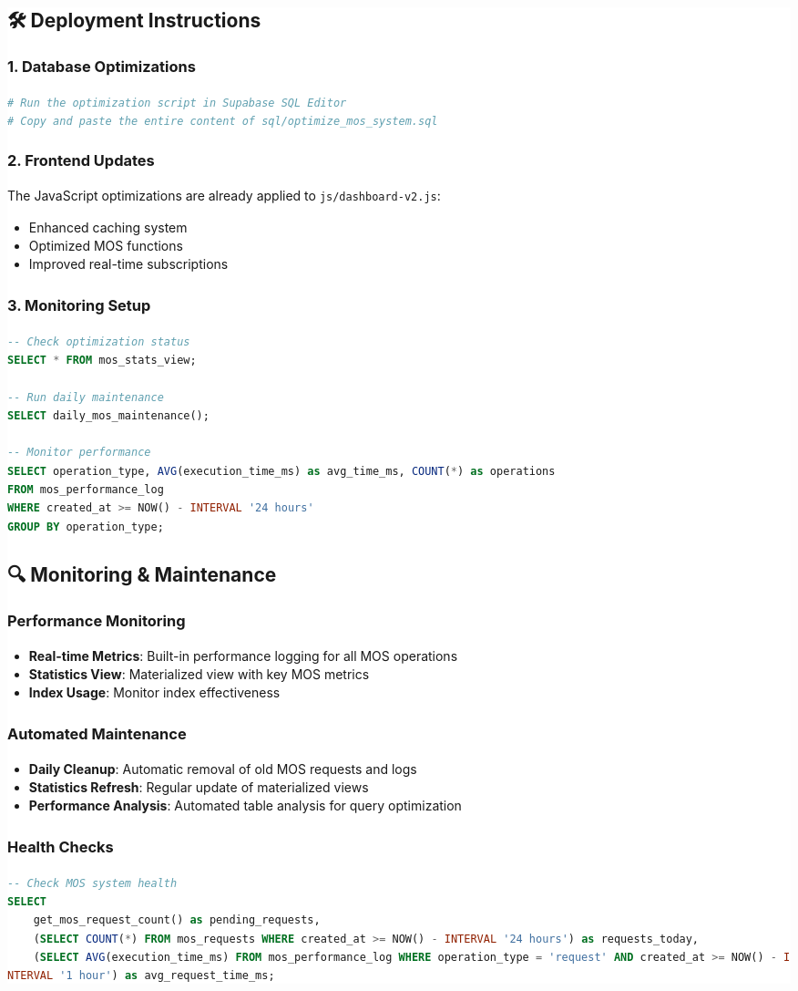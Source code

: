 ## 🛠️ Deployment Instructions

### 1. **Database Optimizations**
```bash
# Run the optimization script in Supabase SQL Editor
# Copy and paste the entire content of sql/optimize_mos_system.sql
```

### 2. **Frontend Updates**
The JavaScript optimizations are already applied to `js/dashboard-v2.js`:
- Enhanced caching system
- Optimized MOS functions
- Improved real-time subscriptions

### 3. **Monitoring Setup**
```sql
-- Check optimization status
SELECT * FROM mos_stats_view;

-- Run daily maintenance
SELECT daily_mos_maintenance();

-- Monitor performance
SELECT operation_type, AVG(execution_time_ms) as avg_time_ms, COUNT(*) as operations
FROM mos_performance_log 
WHERE created_at >= NOW() - INTERVAL '24 hours'
GROUP BY operation_type;
```

## 🔍 Monitoring & Maintenance

### **Performance Monitoring**
- **Real-time Metrics**: Built-in performance logging for all MOS operations
- **Statistics View**: Materialized view with key MOS metrics
- **Index Usage**: Monitor index effectiveness

### **Automated Maintenance**
- **Daily Cleanup**: Automatic removal of old MOS requests and logs
- **Statistics Refresh**: Regular update of materialized views
- **Performance Analysis**: Automated table analysis for query optimization

### **Health Checks**
```sql
-- Check MOS system health
SELECT 
    get_mos_request_count() as pending_requests,
    (SELECT COUNT(*) FROM mos_requests WHERE created_at >= NOW() - INTERVAL '24 hours') as requests_today,
    (SELECT AVG(execution_time_ms) FROM mos_performance_log WHERE operation_type = 'request' AND created_at >= NOW() - INTERVAL '1 hour') as avg_request_time_ms;
```
